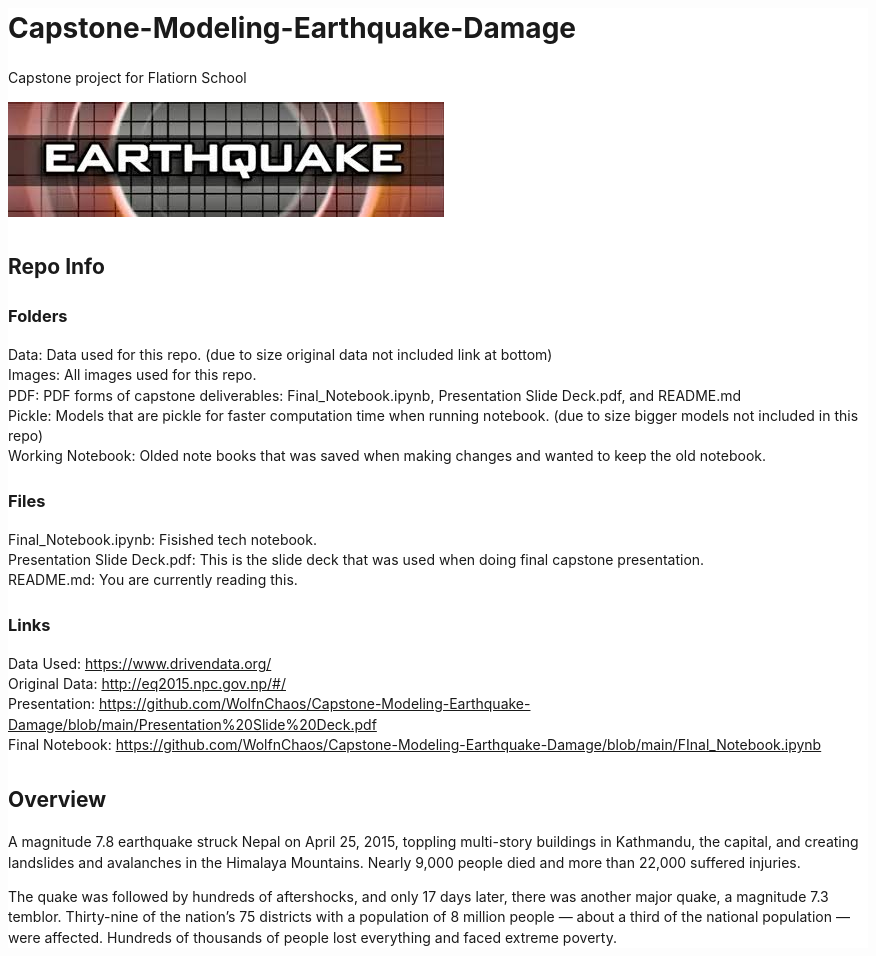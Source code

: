 # Capstone-Modeling-Earthquake-Damage

Capstone project for Flatiorn School

![banner](Images/banner.jpeg)

## Repo Info

### Folders

Data: Data used for this repo. (due to size original data not included link at bottom)  
Images: All images used for this repo.  
PDF: PDF forms of capstone deliverables: Final_Notebook.ipynb, Presentation Slide Deck.pdf, and README.md  
Pickle: Models that are pickle for faster computation time when running notebook. (due to size bigger models not included in this repo)  
Working Notebook: Olded note books that was saved when making changes and wanted to keep the old notebook.  

### Files

Final_Notebook.ipynb: Fisished tech notebook.  
Presentation Slide Deck.pdf: This is the slide deck that was used when doing final capstone presentation.  
README.md: You are currently reading this.  

### Links

Data Used: https://www.drivendata.org/  
Original Data: http://eq2015.npc.gov.np/#/  
Presentation: https://github.com/WolfnChaos/Capstone-Modeling-Earthquake-Damage/blob/main/Presentation%20Slide%20Deck.pdf  
Final Notebook: https://github.com/WolfnChaos/Capstone-Modeling-Earthquake-Damage/blob/main/FInal_Notebook.ipynb  

## Overview

A magnitude 7.8 earthquake struck Nepal on April 25, 2015, toppling multi-story buildings in Kathmandu, the capital, and creating landslides and avalanches in the Himalaya Mountains. Nearly 9,000 people died and more than 22,000 suffered injuries.

The quake was followed by hundreds of aftershocks, and only 17 days later, there was another major quake, a magnitude 7.3 temblor. Thirty-nine of the nation’s 75 districts with a population of 8 million people — about a third of the national population — were affected. Hundreds of thousands of people lost everything and faced extreme poverty. 
